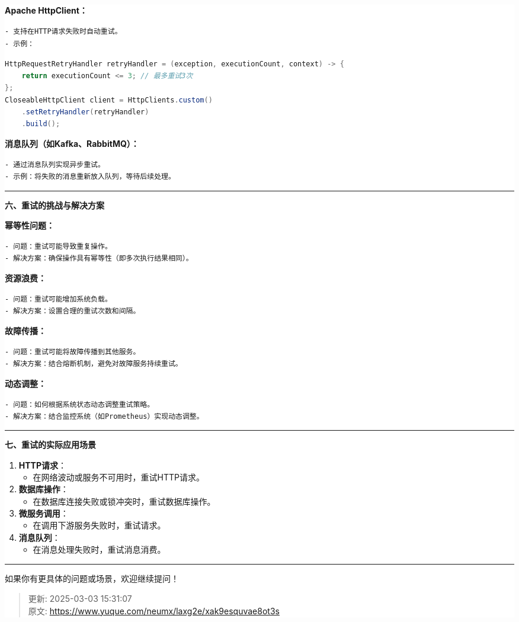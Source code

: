 **Apache HttpClient：**

    - 支持在HTTP请求失败时自动重试。
    - 示例：

```java
HttpRequestRetryHandler retryHandler = (exception, executionCount, context) -> {
    return executionCount <= 3; // 最多重试3次
};
CloseableHttpClient client = HttpClients.custom()
    .setRetryHandler(retryHandler)
    .build();
```

**消息队列（如Kafka、RabbitMQ）：**

    - 通过消息队列实现异步重试。
    - 示例：将失败的消息重新放入队列，等待后续处理。

---

**六、重试的挑战与解决方案**

**幂等性问题：**

    - 问题：重试可能导致重复操作。
    - 解决方案：确保操作具有幂等性（即多次执行结果相同）。

**资源浪费：**

    - 问题：重试可能增加系统负载。
    - 解决方案：设置合理的重试次数和间隔。

**故障传播：**

    - 问题：重试可能将故障传播到其他服务。
    - 解决方案：结合熔断机制，避免对故障服务持续重试。

**动态调整：**

    - 问题：如何根据系统状态动态调整重试策略。
    - 解决方案：结合监控系统（如Prometheus）实现动态调整。

---

**七、重试的实际应用场景**

1. **HTTP请求**：
    - 在网络波动或服务不可用时，重试HTTP请求。
2. **数据库操作**：
    - 在数据库连接失败或锁冲突时，重试数据库操作。
3. **微服务调用**：
    - 在调用下游服务失败时，重试请求。
4. **消息队列**：
    - 在消息处理失败时，重试消息消费。

---

如果你有更具体的问题或场景，欢迎继续提问！



> 更新: 2025-03-03 15:31:07  
> 原文: <https://www.yuque.com/neumx/laxg2e/xak9esquvae8ot3s>
